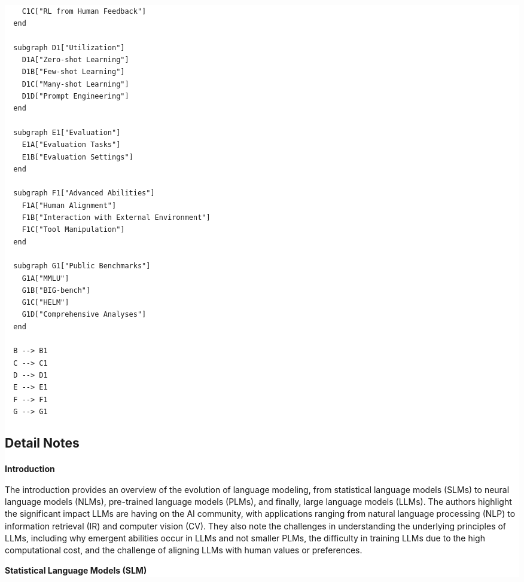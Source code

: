 ```mermaid
    C1C["RL from Human Feedback"]
  end
  
  subgraph D1["Utilization"]
    D1A["Zero-shot Learning"]
    D1B["Few-shot Learning"]
    D1C["Many-shot Learning"]
    D1D["Prompt Engineering"]
  end
  
  subgraph E1["Evaluation"]
    E1A["Evaluation Tasks"]
    E1B["Evaluation Settings"]
  end
  
  subgraph F1["Advanced Abilities"]
    F1A["Human Alignment"]
    F1B["Interaction with External Environment"]
    F1C["Tool Manipulation"]
  end
  
  subgraph G1["Public Benchmarks"]
    G1A["MMLU"]
    G1B["BIG-bench"]
    G1C["HELM"]
    G1D["Comprehensive Analyses"]
  end
  
  B --> B1
  C --> C1
  D --> D1
  E --> E1
  F --> F1
  G --> G1

```

## Detail Notes

**Introduction**

The introduction provides an overview of the evolution of language modeling, from statistical language models (SLMs) to neural language models (NLMs), pre-trained language models (PLMs), and finally, large language models (LLMs). The authors highlight the significant impact LLMs are having on the AI community, with applications ranging from natural language processing (NLP) to information retrieval (IR) and computer vision (CV). They also note the challenges in understanding the underlying principles of LLMs, including why emergent abilities occur in LLMs and not smaller PLMs, the difficulty in training LLMs due to the high computational cost, and the challenge of aligning LLMs with human values or preferences.

**Statistical Language Models (SLM)**

